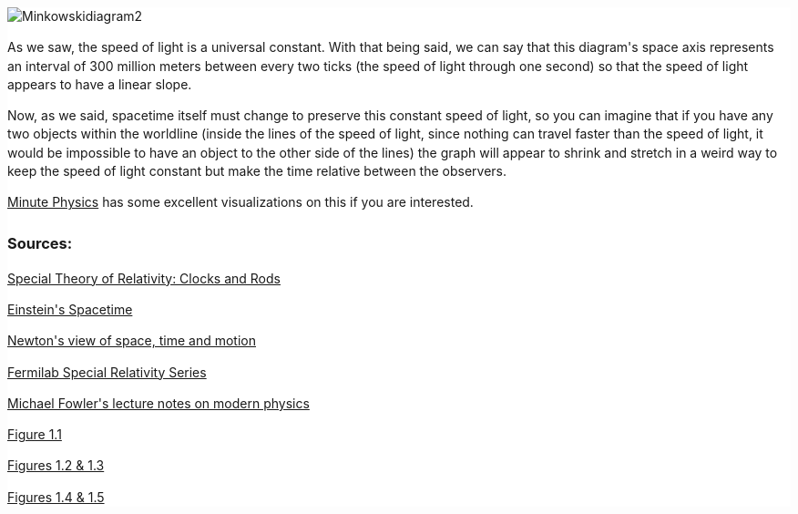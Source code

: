 <img src="/images/blog/gravity/MDiagram2.jpg" alt="Minkowskidiagram2"
	title="Minkowskidiagram2" class="responsive" />

As we saw, the speed of light is a universal constant. With that being said, we can say that this diagram's space axis represents an interval of 300 million meters between every two ticks (the speed of light through one second) so that the speed of light appears to have a linear slope.

Now, as we said, spacetime itself must change to preserve this constant speed of light, so you can imagine that if you have any two objects within the worldline (inside the lines of the speed of light, since nothing can travel faster than the speed of light, it would be impossible to have an object to the other side of the lines) the graph will appear to shrink and stretch in a weird way to keep the speed of light constant but make the time relative between the observers.

[Minute Physics](https://www.youtube.com/watch?v=Rh0pYtQG5wI) has some excellent visualizations on this if you are interested.

### Sources:

[Special Theory of Relativity: Clocks and Rods](https://www.pitt.edu/~jdnorton/teaching/HPS_0410/chapters/Special_relativity_clocks_rods/index.html)

[Einstein's Spacetime](https://einstein.stanford.edu/SPACETIME/spacetime2.html)

[Newton's view of space, time and motion](https://plato.stanford.edu/entries/newton-stm/)

[Fermilab Special Relativity Series](https://www.youtube.com/watch?v=CB1QFUCga0I&list=PLCfRa7MXBEspw_7ZSTVGCXpSswdpegQHX&index=1)

[Michael Fowler's lecture notes on modern physics](http://galileo.phys.virginia.edu/classes/252/lorentztrans.html)

[Figure 1.1](https://www.sciencenews.org/article/einsteins-genius-changed-sciences-perception-gravity)

[Figures 1.2 & 1.3](http://www.emc2-explained.info/The-Light-Clock/#.XPw7qIhKhEZ)

[Figures 1.4 & 1.5](https://gisgeography.com/trilateration-triangulation-gps/)
